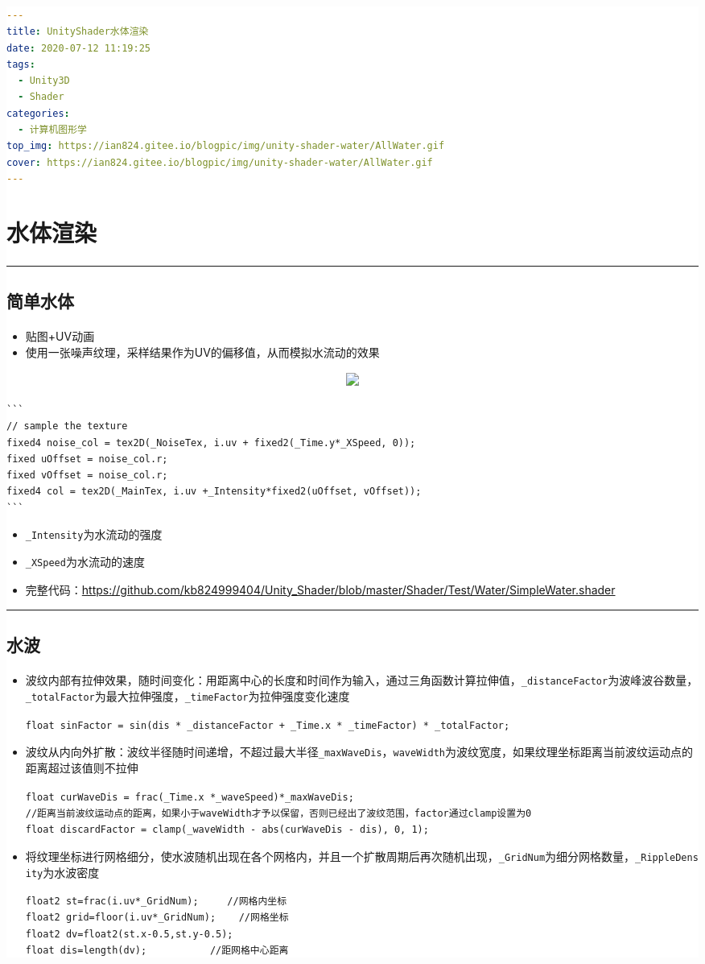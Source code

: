```yaml
---
title: UnityShader水体渲染
date: 2020-07-12 11:19:25
tags:
  - Unity3D
  - Shader
categories:
  - 计算机图形学
top_img: https://ian824.gitee.io/blogpic/img/unity-shader-water/AllWater.gif
cover: https://ian824.gitee.io/blogpic/img/unity-shader-water/AllWater.gif
---
```


# 水体渲染
---
## 简单水体
* 贴图+UV动画
* 使用一张噪声纹理，采样结果作为UV的偏移值，从而模拟水流动的效果
<center><img src="https://ian824.gitee.io/blogpic/img/unity-shader-water/SimpleWater.gif"  width=800></img></center>

    ```
    // sample the texture
    fixed4 noise_col = tex2D(_NoiseTex, i.uv + fixed2(_Time.y*_XSpeed, 0));
    fixed uOffset = noise_col.r;
    fixed vOffset = noise_col.r;
    fixed4 col = tex2D(_MainTex, i.uv +_Intensity*fixed2(uOffset, vOffset));
    ```
* `_Intensity`为水流动的强度
* `_XSpeed`为水流动的速度

* 完整代码：https://github.com/kb824999404/Unity_Shader/blob/master/Shader/Test/Water/SimpleWater.shader
---
## 水波
* 波纹内部有拉伸效果，随时间变化：用距离中心的长度和时间作为输入，通过三角函数计算拉伸值，`_distanceFactor`为波峰波谷数量，`_totalFactor`为最大拉伸强度，`_timeFactor`为拉伸强度变化速度
    ```
    float sinFactor = sin(dis * _distanceFactor + _Time.x * _timeFactor) * _totalFactor;
    ```
* 波纹从内向外扩散：波纹半径随时间递增，不超过最大半径`_maxWaveDis`，`waveWidth`为波纹宽度，如果纹理坐标距离当前波纹运动点的距离超过该值则不拉伸
    ```
    float curWaveDis = frac(_Time.x *_waveSpeed)*_maxWaveDis;
    //距离当前波纹运动点的距离，如果小于waveWidth才予以保留，否则已经出了波纹范围，factor通过clamp设置为0
    float discardFactor = clamp(_waveWidth - abs(curWaveDis - dis), 0, 1);
    ```
* 将纹理坐标进行网格细分，使水波随机出现在各个网格内，并且一个扩散周期后再次随机出现，`_GridNum`为细分网格数量，`_RippleDensity`为水波密度
    ```
    float2 st=frac(i.uv*_GridNum);     //网格内坐标
    float2 grid=floor(i.uv*_GridNum);    //网格坐标 
    float2 dv=float2(st.x-0.5,st.y-0.5);    
    float dis=length(dv);           //距网格中心距离
